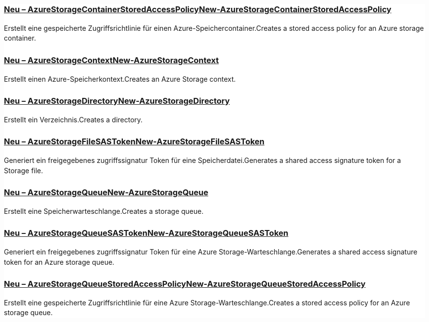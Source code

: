 ### [<span data-ttu-id="fa57e-153">Neu – AzureStorageContainerStoredAccessPolicy</span><span class="sxs-lookup"><span data-stu-id="fa57e-153">New-AzureStorageContainerStoredAccessPolicy</span></span>](New-AzureStorageContainerStoredAccessPolicy.md)
<span data-ttu-id="fa57e-154">Erstellt eine gespeicherte Zugriffsrichtlinie für einen Azure-Speichercontainer.</span><span class="sxs-lookup"><span data-stu-id="fa57e-154">Creates a stored access policy for an Azure storage container.</span></span>

### [<span data-ttu-id="fa57e-155">Neu – AzureStorageContext</span><span class="sxs-lookup"><span data-stu-id="fa57e-155">New-AzureStorageContext</span></span>](New-AzureStorageContext.md)
<span data-ttu-id="fa57e-156">Erstellt einen Azure-Speicherkontext.</span><span class="sxs-lookup"><span data-stu-id="fa57e-156">Creates an Azure Storage context.</span></span>

### [<span data-ttu-id="fa57e-157">Neu – AzureStorageDirectory</span><span class="sxs-lookup"><span data-stu-id="fa57e-157">New-AzureStorageDirectory</span></span>](New-AzureStorageDirectory.md)
<span data-ttu-id="fa57e-158">Erstellt ein Verzeichnis.</span><span class="sxs-lookup"><span data-stu-id="fa57e-158">Creates a directory.</span></span>

### [<span data-ttu-id="fa57e-159">Neu – AzureStorageFileSASToken</span><span class="sxs-lookup"><span data-stu-id="fa57e-159">New-AzureStorageFileSASToken</span></span>](New-AzureStorageFileSASToken.md)
<span data-ttu-id="fa57e-160">Generiert ein freigegebenes zugriffssignatur Token für eine Speicherdatei.</span><span class="sxs-lookup"><span data-stu-id="fa57e-160">Generates a shared access signature token for a Storage file.</span></span>

### [<span data-ttu-id="fa57e-161">Neu – AzureStorageQueue</span><span class="sxs-lookup"><span data-stu-id="fa57e-161">New-AzureStorageQueue</span></span>](New-AzureStorageQueue.md)
<span data-ttu-id="fa57e-162">Erstellt eine Speicherwarteschlange.</span><span class="sxs-lookup"><span data-stu-id="fa57e-162">Creates a storage queue.</span></span>

### [<span data-ttu-id="fa57e-163">Neu – AzureStorageQueueSASToken</span><span class="sxs-lookup"><span data-stu-id="fa57e-163">New-AzureStorageQueueSASToken</span></span>](New-AzureStorageQueueSASToken.md)
<span data-ttu-id="fa57e-164">Generiert ein freigegebenes zugriffssignatur Token für eine Azure Storage-Warteschlange.</span><span class="sxs-lookup"><span data-stu-id="fa57e-164">Generates a shared access signature token for an Azure storage queue.</span></span>

### [<span data-ttu-id="fa57e-165">Neu – AzureStorageQueueStoredAccessPolicy</span><span class="sxs-lookup"><span data-stu-id="fa57e-165">New-AzureStorageQueueStoredAccessPolicy</span></span>](New-AzureStorageQueueStoredAccessPolicy.md)
<span data-ttu-id="fa57e-166">Erstellt eine gespeicherte Zugriffsrichtlinie für eine Azure Storage-Warteschlange.</span><span class="sxs-lookup"><span data-stu-id="fa57e-166">Creates a stored access policy for an Azure storage queue.</span></span>
